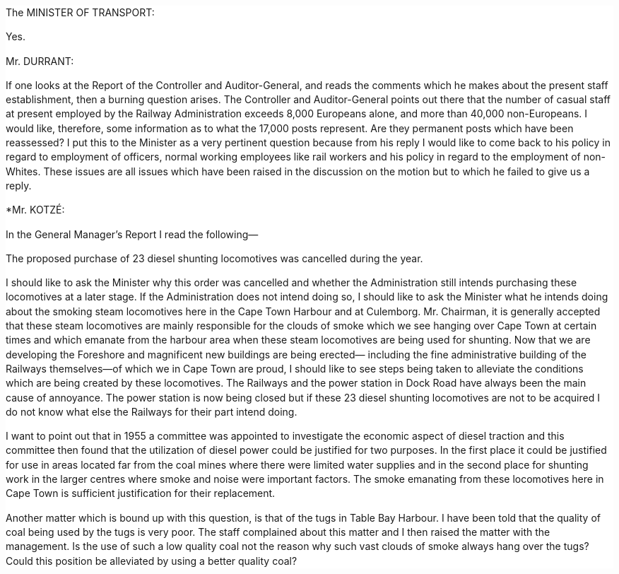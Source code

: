 <speech by="#minister_of_transport">

<from>The <person refersTo="hansard_za">MINISTER OF TRANSPORT</person>:</from>

<p>Yes.</p>

</speech>

<speech by="#durrant">

<from>Mr. <person refersTo="hansard_za">DURRANT</person>:</from>

<p>If one looks at the Report of the Controller and Auditor-General, and reads the comments which he makes about the present staff establishment, then a burning question arises. The Controller and Auditor-General points out there that the number of casual staff at present employed by the Railway Administration exceeds 8,000 Europeans alone, and more than 40,000 non-Europeans. I would like, therefore, some information as to what the 17,000 posts represent. Are they permanent posts which have been reassessed? I put this to the Minister as a very pertinent question because from his reply I would like to come back to his policy in regard to employment of officers, normal working employees like rail workers and his policy in regard to the employment of non-Whites. These issues are all issues which have been raised in the discussion on the motion but to which he failed to give us a reply.</p>

</speech>

<speech by="#kotz&#x00e9;">

<from>*Mr. <person refersTo="hansard_za">KOTZ&#x00C9;</person>:</from>

<p>In the General Manager&#x2019;s Report I read the following&#x2014;</p>

<block name="quote">The proposed purchase of 23 diesel shunting locomotives was cancelled during the year.</block>

<p>I should like to ask the Minister why this order was cancelled and whether the Administration still intends purchasing these locomotives at a later stage. If the Administration does not intend doing so, I should like to ask the Minister what he intends doing about the smoking steam locomotives here in the Cape Town Harbour and at Culemborg. Mr. Chairman, it is generally accepted that these steam locomotives are mainly responsible for the clouds of smoke which we see hanging over Cape Town at certain times and which emanate from the harbour area when these steam locomotives are being used for shunting. Now that we are developing the Foreshore and magnificent new buildings are being erected&#x2014; including the fine administrative building of the Railways themselves&#x2014;of which we in Cape Town are proud, I should like to see steps being taken to alleviate the conditions which are being created by these locomotives. The Railways and the power station in Dock Road have always been the main cause of annoyance. The power station is now being closed but if these 23 diesel shunting locomotives are not to be acquired I do not know what else the Railways for their part intend doing.</p>

<p>I want to point out that in 1955 a committee was appointed to investigate the economic aspect of diesel traction and this committee then found that the utilization of diesel power could be justified for two purposes. In the first place it could be justified for use in areas located far from the coal mines where there were limited water supplies and in the second place for shunting work in the larger centres where smoke and noise were important factors. The smoke emanating from these locomotives here in Cape Town is sufficient justification for their replacement.</p>

<p>Another matter which is bound up with this question, is that of the tugs in Table Bay Harbour. I have been told that the quality of coal being used by the tugs is very poor. The staff complained about this matter and I then raised the matter with the management. Is the use of such a low quality coal not the reason why such vast clouds of smoke always hang over the tugs? Could this position be alleviated by using a better quality coal?</p>
